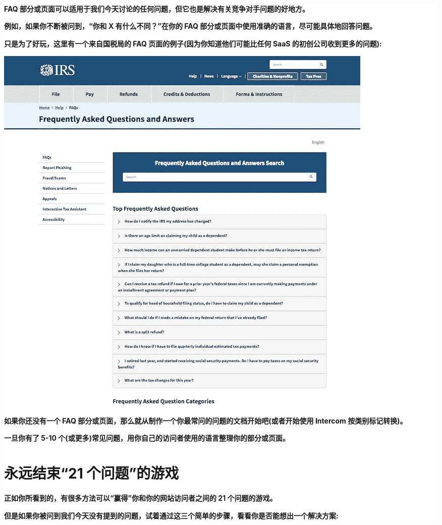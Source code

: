 **FAQ 部分或页面可以适用于我们今天讨论的任何问题，但它也是解决有关竞争对手问题的好地方。**

**例如，如果你不断被问到，“你和 X 有什么不同？”在你的 FAQ 部分或页面中使用准确的语言，尽可能具体地回答问题。**

**只是为了好玩，这里有一个来自国税局的 FAQ 页面的例子(因为你知道他们可能比任何 SaaS 的初创公司收到更多的问题):**

**![](img/2e1de04de439e3adcea454a13bf3f340.png)**

**如果你还没有一个 FAQ 部分或页面，那么就从制作一个你最常问的问题的文档开始吧(或者开始使用 Intercom 按类别标记转换)。**

**一旦你有了 5-10 个(或更多)常见问题，用你自己的访问者使用的语言整理你的部分或页面。**

# **永远结束“21 个问题”的游戏**

**正如你所看到的，有很多方法可以“赢得”你和你的网站访问者之间的 21 个问题的游戏。**

**但是如果你被问到我们今天没有提到的问题，试着通过这三个简单的步骤，看看你是否能想出一个解决方案:**
